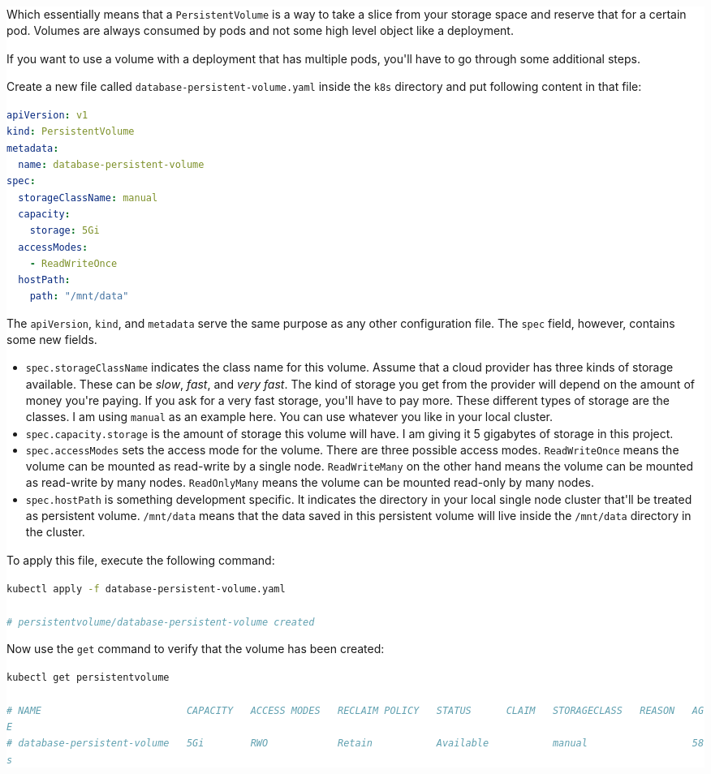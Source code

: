 Which essentially means that a `PersistentVolume` is a way to take a slice from your storage space and reserve that for a certain pod. Volumes are always consumed by pods and not some high level object like a deployment.

If you want to use a volume with a deployment that has multiple pods, you'll have to go through some additional steps.

Create a new file called `database-persistent-volume.yaml` inside the `k8s` directory and put following content in that file:

```yaml
apiVersion: v1
kind: PersistentVolume
metadata:
  name: database-persistent-volume
spec:
  storageClassName: manual
  capacity:
    storage: 5Gi
  accessModes:
    - ReadWriteOnce
  hostPath:
    path: "/mnt/data"
```

The `apiVersion`, `kind`, and `metadata` serve the same purpose as any other configuration file. The `spec` field, however, contains some new fields.

- `spec.storageClassName` indicates the class name for this volume. Assume that a cloud provider has three kinds of storage available. These can be *slow*, *fast*, and *very fast*. The kind of storage you get from the provider will depend on the amount of money you're paying. If you ask for a very fast storage, you'll have to pay more. These different types of storage are the classes. I am using `manual` as an example here. You can use whatever you like in your local cluster.
- `spec.capacity.storage` is the amount of storage this volume will have. I am giving it 5 gigabytes of storage in this project.
- `spec.accessModes` sets the access mode for the volume. There are three possible access modes. `ReadWriteOnce` means the volume can be mounted as read-write by a single node. `ReadWriteMany` on the other hand means the volume can be mounted as read-write by many nodes. `ReadOnlyMany` means the volume can be mounted read-only by many nodes.
- `spec.hostPath` is something development specific. It indicates the directory in your local single node cluster that'll be treated as persistent volume. `/mnt/data` means that the data saved in this persistent volume will live inside the `/mnt/data` directory in the cluster.

To apply this file, execute the following command:

```bash
kubectl apply -f database-persistent-volume.yaml

# persistentvolume/database-persistent-volume created
```

Now use the `get` command to verify that the volume has been created:

```bash
kubectl get persistentvolume

# NAME                         CAPACITY   ACCESS MODES   RECLAIM POLICY   STATUS      CLAIM   STORAGECLASS   REASON   AGE
# database-persistent-volume   5Gi        RWO            Retain           Available           manual                  58s
```
